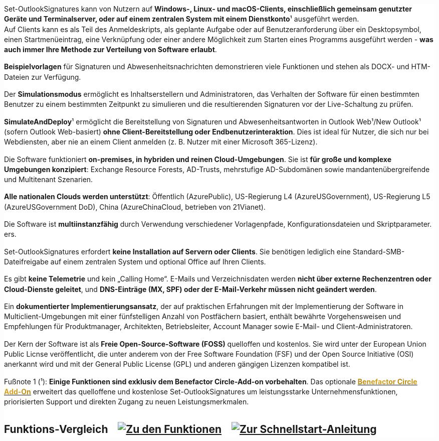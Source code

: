 Set-OutlookSignatures kann von Nutzern auf **Windows-, Linux- und macOS-Clients, einschließlich gemeinsam genutzter Geräte und Terminalserver, oder auf einem zentralen System mit einem Dienstkonto**¹ ausgeführt werden.<br>Auf Clients kann es als Teil des Anmeldeskripts, als geplante Aufgabe oder auf Benutzeranforderung über ein Desktopsymbol, einen Startmenüeintrag, eine Verknüpfung oder einer andere Möglichkeit zum Starten eines Programms ausgeführt werden - **was auch immer Ihre Methode zur Verteilung von Software erlaubt**.

**Beispielvorlagen** für Signaturen und Abwesenheitsnachrichten demonstrieren viele Funktionen und stehen als DOCX- und HTM-Dateien zur Verfügung.

Der **Simulationsmodus** ermöglicht es Inhaltserstellern und Administratoren, das Verhalten der Software für einen bestimmten Benutzer zu einem bestimmten Zeitpunkt zu simulieren und die resultierenden Signaturen vor der Live-Schaltung zu prüfen.

**SimulateAndDeploy**¹ ermöglicht die Bereitstellung von Signaturen und Abwesenheitsantworten in Outlook Web¹/New Outlook¹ (sofern Outlook Web-basiert) **ohne Client-Bereitstellung oder Endbenutzerinteraktion**. Dies ist ideal für Nutzer, die sich nur bei Webdiensten, aber nie an einem Client anmelden (z. B. Nutzer mit einer Microsoft 365-Lizenz).

Die Software funktioniert **on-premises, in hybriden und reinen Cloud-Umgebungen**. Sie ist **für große und komplexe Umgebungen konzipiert**: Exchange Resource Forests, AD-Trusts, mehrstufige AD-Subdomänen sowie mandantenübergreifende und Multitenant Szenarien.

**Alle nationalen Clouds werden unterstützt**: Öffentlich (AzurePublic), US-Regierung L4 (AzureUSGovernment), US-Regierung L5 (AzureUSGovernment DoD), China (AzureChinaCloud, betrieben von 21Vianet).

Die Software ist **multiinstanzfähig** durch Verwendung verschiedener Vorlagenpfade, Konfigurationsdateien und Skriptparameter.
ers.

Set-OutlookSignatures erfordert **keine Installation auf Servern oder Clients**. Sie benötigen lediglich eine Standard-SMB-Dateifreigabe auf einem zentralen System und optional Office auf Ihren Clients.

Es gibt **keine Telemetrie** und kein „Calling Home“. E-Mails und Verzeichnisdaten werden **nicht über externe Rechenzentren oder Cloud-Dienste geleitet**, und **DNS-Einträge (MX, SPF) oder der E-Mail-Verkehr müssen nicht geändert werden**.

Ein **dokumentierter Implementierungsansatz**, der auf praktischen Erfahrungen mit der Implementierung der Software in Multiclient-Umgebungen mit einer fünfstelligen Anzahl von Postfächern basiert, enthält bewährte Vorgehensweisen und Empfehlungen für Produktmanager, Architekten, Betriebsleiter, Account Manager sowie E-Mail- und Client-Administratoren.

Der Kern der Software ist als **Freie Open-Source-Software (FOSS)** quelloffen und kostenlos. Sie wird unter der European Union Public Licnse veröffentlicht, die unter anderem von der Free Software Foundation (FSF) und der Open Source Initiative (OSI) anerkannt wird und mit der General Public License (GPL) und anderen gängigen Lizenzen kompatibel ist.

Fußnote 1 (¹): **Einige Funktionen sind exklusiv dem Benefactor Circle-Add-on vorbehalten**. Das optionale <a href="/benefactorcircle"><span style="font-weight: bold; background-image: linear-gradient(to right, darkgoldenrod, goldenrod, darkgoldenrod, goldenrod, darkgoldenrod); background-clip: text; color: transparent;">Benefactor Circle Add-On</span></a> erweitert das quelloffene und kostenlose Set-OutlookSignatures um leistungsstarke Unternehmensfunktionen, priorisierten Support und direkten Zugang zu neuen Leistungsmerkmalen.


## Funktions-Vergleich&nbsp;&nbsp;&nbsp;&nbsp;<a href="#funktionen"><img src="https://img.shields.io/badge/zu den-Funktionen-limegreen?labelColor=black" alt="Zu den Funktionen"></a>&nbsp;&nbsp;&nbsp;&nbsp;<a href="/quickstart"><img src="https://img.shields.io/badge/zur-🚀%20Schnellstart--Anleitung%20🚀-limegreen?labelColor=black" alt="Zur Schnellstart-Anleitung"></a>
